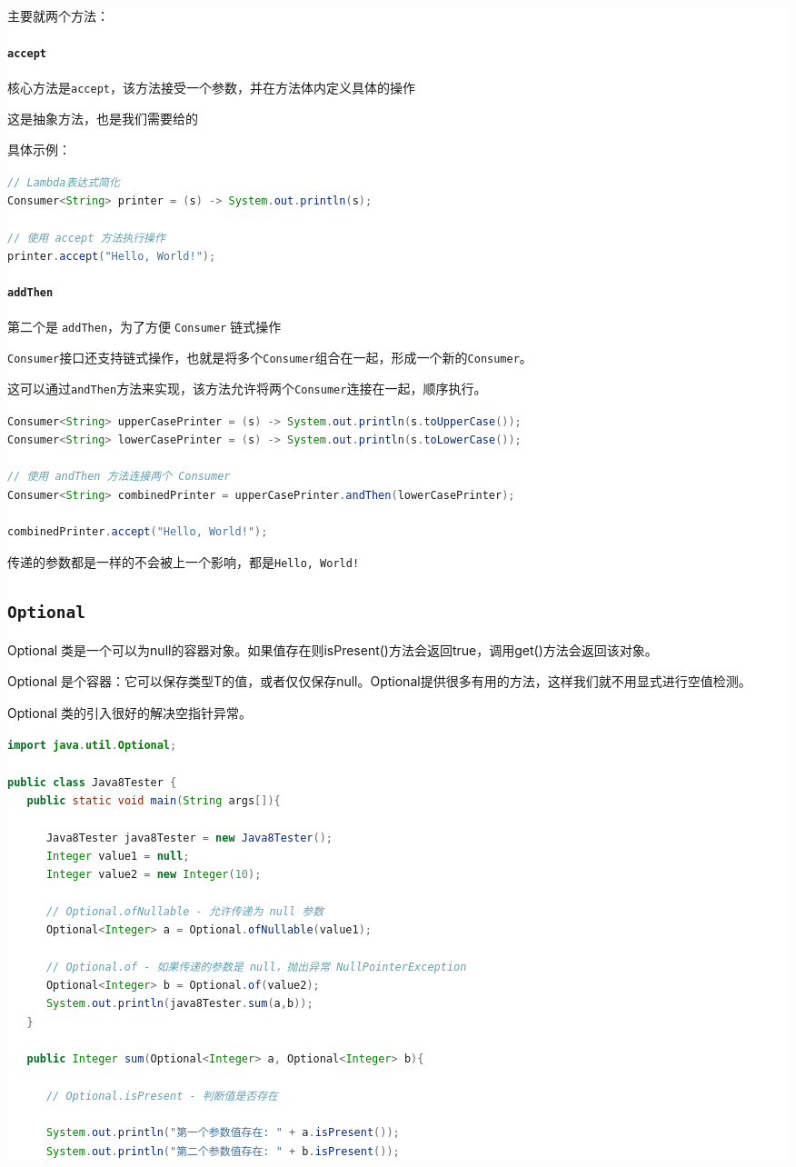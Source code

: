 主要就两个方法：

#### `accept`

核心方法是`accept`，该方法接受一个参数，并在方法体内定义具体的操作

这是抽象方法，也是我们需要给的

具体示例：

```java
// Lambda表达式简化
Consumer<String> printer = (s) -> System.out.println(s);

// 使用 accept 方法执行操作
printer.accept("Hello, World!");
```

#### `addThen`

第二个是 `addThen`，为了方便 `Consumer` 链式操作

`Consumer`接口还支持链式操作，也就是将多个`Consumer`组合在一起，形成一个新的`Consumer`。

这可以通过`andThen`方法来实现，该方法允许将两个`Consumer`连接在一起，顺序执行。

```java
Consumer<String> upperCasePrinter = (s) -> System.out.println(s.toUpperCase());
Consumer<String> lowerCasePrinter = (s) -> System.out.println(s.toLowerCase());

// 使用 andThen 方法连接两个 Consumer
Consumer<String> combinedPrinter = upperCasePrinter.andThen(lowerCasePrinter);

combinedPrinter.accept("Hello, World!");
```

传递的参数都是一样的不会被上一个影响，都是`Hello, World!`

## `Optional`

Optional 类是一个可以为null的容器对象。如果值存在则isPresent()方法会返回true，调用get()方法会返回该对象。

Optional 是个容器：它可以保存类型T的值，或者仅仅保存null。Optional提供很多有用的方法，这样我们就不用显式进行空值检测。

Optional 类的引入很好的解决空指针异常。

```java
import java.util.Optional;
 
public class Java8Tester {
   public static void main(String args[]){
   
      Java8Tester java8Tester = new Java8Tester();
      Integer value1 = null;
      Integer value2 = new Integer(10);
        
      // Optional.ofNullable - 允许传递为 null 参数
      Optional<Integer> a = Optional.ofNullable(value1);
        
      // Optional.of - 如果传递的参数是 null，抛出异常 NullPointerException
      Optional<Integer> b = Optional.of(value2);
      System.out.println(java8Tester.sum(a,b));
   }
    
   public Integer sum(Optional<Integer> a, Optional<Integer> b){
    
      // Optional.isPresent - 判断值是否存在
        
      System.out.println("第一个参数值存在: " + a.isPresent());
      System.out.println("第二个参数值存在: " + b.isPresent());
```